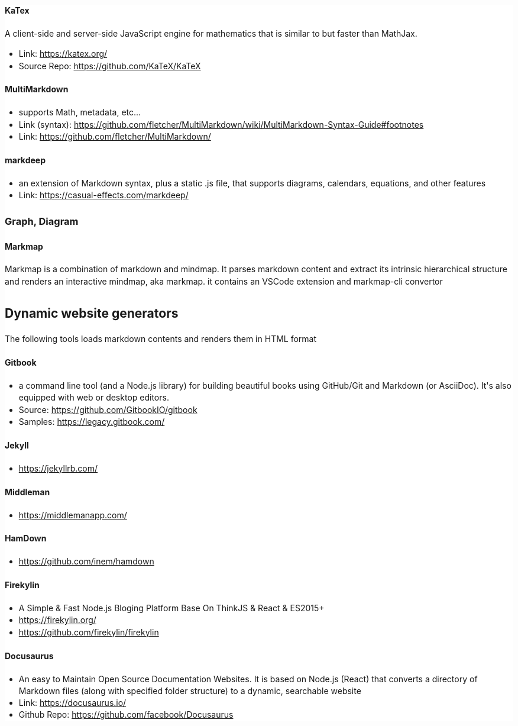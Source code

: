 #### KaTex
A client-side and server-side JavaScript engine for mathematics that is similar to but faster than MathJax. 
 * Link: https://katex.org/
 * Source Repo: https://github.com/KaTeX/KaTeX
    
#### MultiMarkdown
 * supports Math, metadata, etc...
 * Link (syntax): https://github.com/fletcher/MultiMarkdown/wiki/MultiMarkdown-Syntax-Guide#footnotes
 * Link: https://github.com/fletcher/MultiMarkdown/

#### markdeep
 * an extension of Markdown syntax, plus a static .js file, that supports diagrams, calendars, equations, and other features
 * Link: https://casual-effects.com/markdeep/ 

### Graph, Diagram 
#### Markmap
Markmap is a combination of markdown and mindmap. It parses markdown content and extract its intrinsic hierarchical structure and renders an interactive mindmap, aka markmap.
it contains an VSCode extension and markmap-cli convertor

## Dynamic website generators
The following tools loads markdown contents and renders them in HTML format

#### Gitbook
 * a command line tool (and a Node.js library) for building beautiful books using GitHub/Git and Markdown (or AsciiDoc). It's also equipped with web or desktop editors.
 * Source: https://github.com/GitbookIO/gitbook
 * Samples: https://legacy.gitbook.com/ 

#### Jekyll
 * https://jekyllrb.com/

#### Middleman
 * https://middlemanapp.com/

#### HamDown
 * https://github.com/inem/hamdown 
 
#### Firekylin
 * A Simple & Fast Node.js Bloging Platform Base On ThinkJS & React & ES2015+
 * https://firekylin.org/
 * https://github.com/firekylin/firekylin 
 
#### Docusaurus
 * An easy to Maintain Open Source Documentation Websites. It is based on Node.js (React) that converts a directory of Markdown files (along with specified folder structure) to a dynamic, searchable website
 * Link: https://docusaurus.io/ 
 * Github Repo: https://github.com/facebook/Docusaurus
 